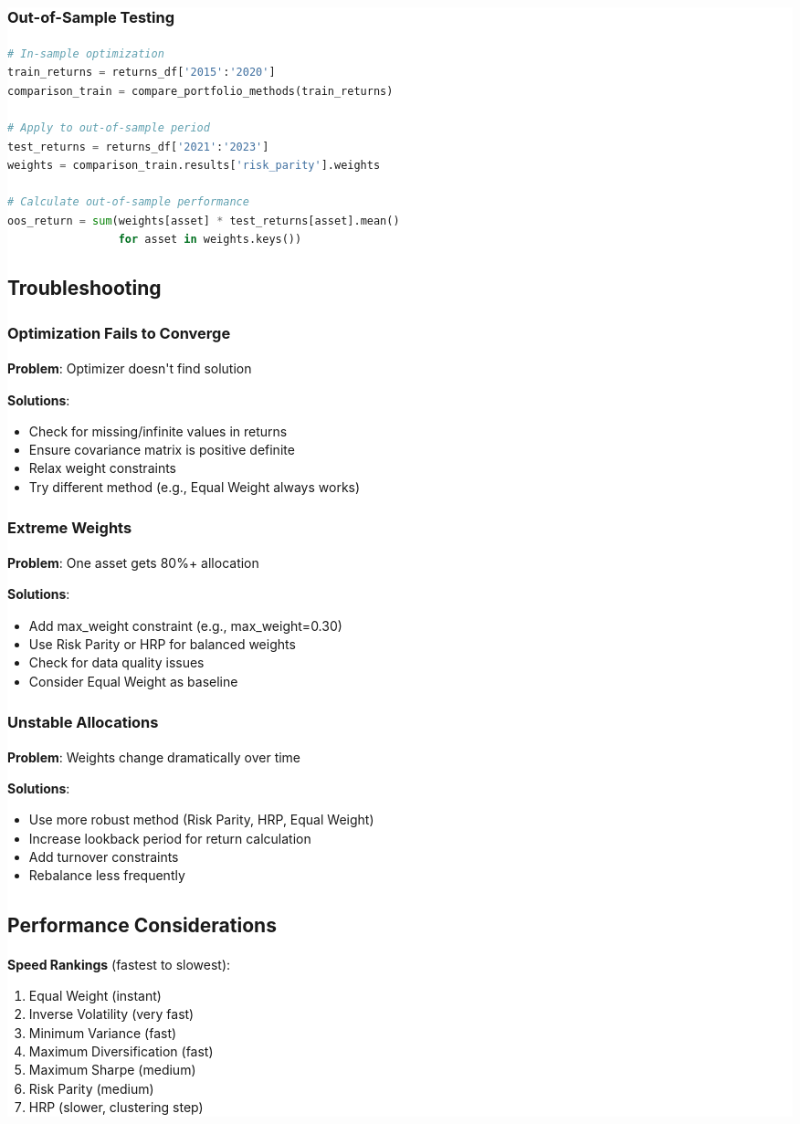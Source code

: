 ### Out-of-Sample Testing

```python
# In-sample optimization
train_returns = returns_df['2015':'2020']
comparison_train = compare_portfolio_methods(train_returns)

# Apply to out-of-sample period
test_returns = returns_df['2021':'2023']
weights = comparison_train.results['risk_parity'].weights

# Calculate out-of-sample performance
oos_return = sum(weights[asset] * test_returns[asset].mean() 
                 for asset in weights.keys())
```

## Troubleshooting

### Optimization Fails to Converge

**Problem**: Optimizer doesn't find solution

**Solutions**:
- Check for missing/infinite values in returns
- Ensure covariance matrix is positive definite
- Relax weight constraints
- Try different method (e.g., Equal Weight always works)

### Extreme Weights

**Problem**: One asset gets 80%+ allocation

**Solutions**:
- Add max_weight constraint (e.g., max_weight=0.30)
- Use Risk Parity or HRP for balanced weights
- Check for data quality issues
- Consider Equal Weight as baseline

### Unstable Allocations

**Problem**: Weights change dramatically over time

**Solutions**:
- Use more robust method (Risk Parity, HRP, Equal Weight)
- Increase lookback period for return calculation
- Add turnover constraints
- Rebalance less frequently

## Performance Considerations

**Speed Rankings** (fastest to slowest):
1. Equal Weight (instant)
2. Inverse Volatility (very fast)
3. Minimum Variance (fast)
4. Maximum Diversification (fast)
5. Maximum Sharpe (medium)
6. Risk Parity (medium)
7. HRP (slower, clustering step)
